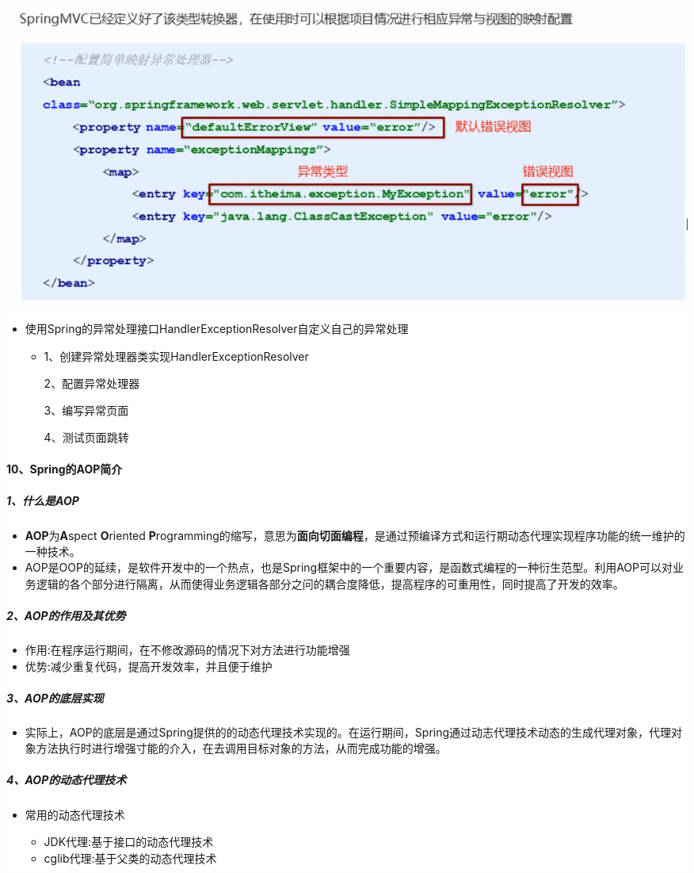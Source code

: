   ![62771801857](https://github.com/2372607196/NMID_2/blob/main/%E5%9C%A8%E6%AD%A4%E6%8F%90%E4%BA%A4/%E7%AC%AC%E4%BA%8C%E5%91%A8/screen%E2%80%94%E2%80%94shoot/%E7%AE%80%E5%8D%95%E5%BC%82%E5%B8%B8%E5%A4%84%E7%90%86.png)

- 使用Spring的异常处理接口HandlerExceptionResolver自定义自己的异常处理

  - 1、创建异常处理器类实现HandlerExceptionResolver

    2、配置异常处理器

    3、编写异常页面

    4、测试页面跳转

#### 10、Spring的AOP简介

##### 1、什么是AOP

- **AOP**为**A**spect **O**riented **P**rogramming的缩写，意思为**面向切面编程**，是通过预编译方式和运行期动态代理实现程序功能的统一维护的一种技术。
- AOP是OOP的延续，是软件开发中的一个热点，也是Spring框架中的一个重要内容，是函数式编程的一种衍生范型。利用AOP可以对业务逻辑的各个部分进行隔离，从而使得业务逻辑各部分之问的耦合度降低，提高程序的可重用性，同时提高了开发的效率。

##### 2、AOP的作用及其优势

- 作用:在程序运行期间，在不修改源码的情况下对方法进行功能增强
- 优势:减少重复代码，提高开发效率，并且便于维护

##### 3、AOP的底层实现

- 实际上，AOP的底层是通过Spring提供的的动态代理技术实现的。在运行期间，Spring通过动志代理技术动态的生成代理对象，代理对象方法执行时进行增强寸能的介入，在去调用目标对象的方法，从而完成功能的增强。

##### 4、AOP的动态代理技术

- 常用的动态代理技术

  - JDK代理:基于接口的动态代理技术
  - cglib代理:基于父类的动态代理技术
